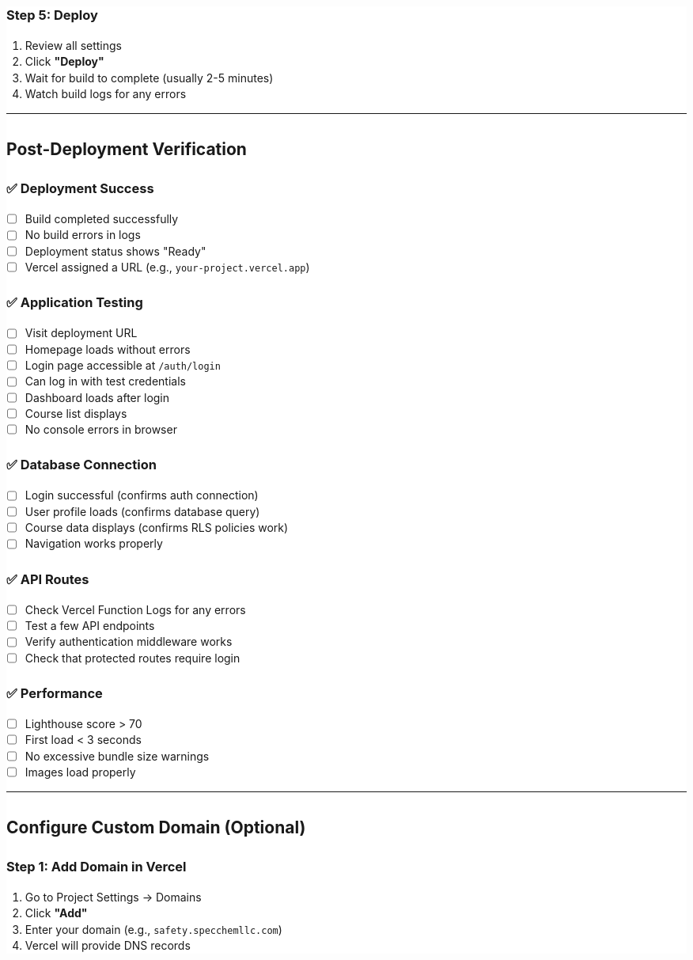 ### Step 5: Deploy

1. Review all settings
2. Click **"Deploy"**
3. Wait for build to complete (usually 2-5 minutes)
4. Watch build logs for any errors

---

## Post-Deployment Verification

### ✅ Deployment Success
- [ ] Build completed successfully
- [ ] No build errors in logs
- [ ] Deployment status shows "Ready"
- [ ] Vercel assigned a URL (e.g., `your-project.vercel.app`)

### ✅ Application Testing
- [ ] Visit deployment URL
- [ ] Homepage loads without errors
- [ ] Login page accessible at `/auth/login`
- [ ] Can log in with test credentials
- [ ] Dashboard loads after login
- [ ] Course list displays
- [ ] No console errors in browser

### ✅ Database Connection
- [ ] Login successful (confirms auth connection)
- [ ] User profile loads (confirms database query)
- [ ] Course data displays (confirms RLS policies work)
- [ ] Navigation works properly

### ✅ API Routes
- [ ] Check Vercel Function Logs for any errors
- [ ] Test a few API endpoints
- [ ] Verify authentication middleware works
- [ ] Check that protected routes require login

### ✅ Performance
- [ ] Lighthouse score > 70
- [ ] First load < 3 seconds
- [ ] No excessive bundle size warnings
- [ ] Images load properly

---

## Configure Custom Domain (Optional)

### Step 1: Add Domain in Vercel
1. Go to Project Settings → Domains
2. Click **"Add"**
3. Enter your domain (e.g., `safety.specchemllc.com`)
4. Vercel will provide DNS records
